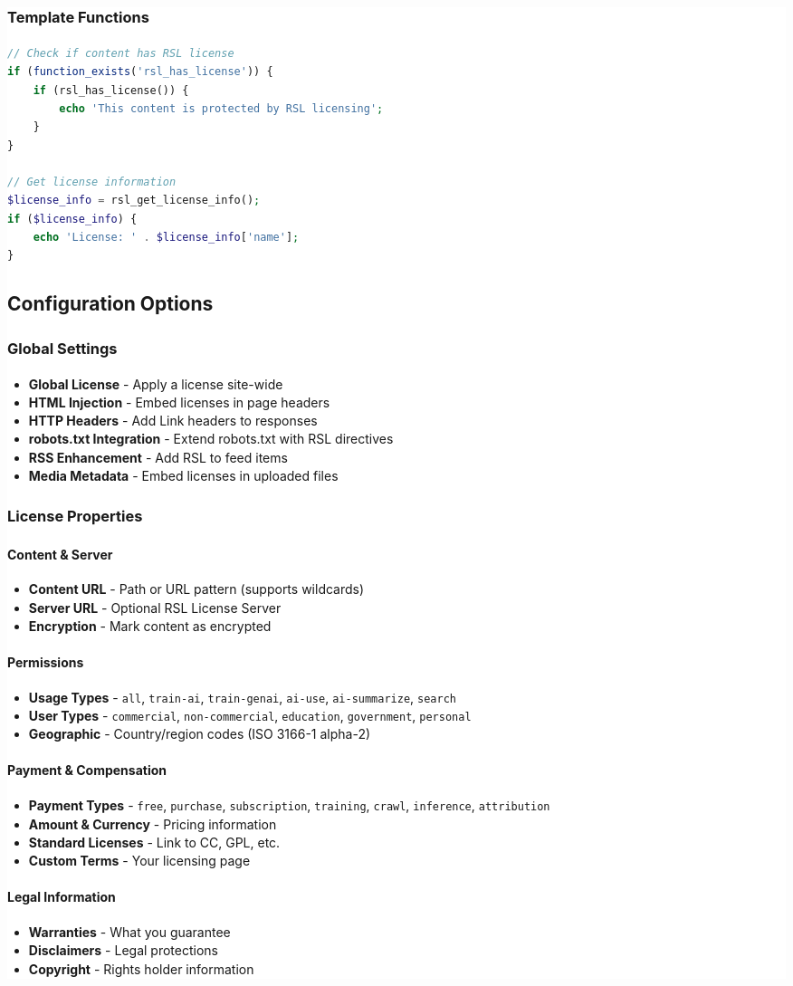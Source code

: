 ### Template Functions

```php
// Check if content has RSL license
if (function_exists('rsl_has_license')) {
    if (rsl_has_license()) {
        echo 'This content is protected by RSL licensing';
    }
}

// Get license information
$license_info = rsl_get_license_info();
if ($license_info) {
    echo 'License: ' . $license_info['name'];
}
```

## Configuration Options

### Global Settings

- **Global License** - Apply a license site-wide
- **HTML Injection** - Embed licenses in page headers
- **HTTP Headers** - Add Link headers to responses
- **robots.txt Integration** - Extend robots.txt with RSL directives
- **RSS Enhancement** - Add RSL to feed items
- **Media Metadata** - Embed licenses in uploaded files

### License Properties

#### Content & Server
- **Content URL** - Path or URL pattern (supports wildcards)
- **Server URL** - Optional RSL License Server
- **Encryption** - Mark content as encrypted

#### Permissions
- **Usage Types** - `all`, `train-ai`, `train-genai`, `ai-use`, `ai-summarize`, `search`
- **User Types** - `commercial`, `non-commercial`, `education`, `government`, `personal`
- **Geographic** - Country/region codes (ISO 3166-1 alpha-2)

#### Payment & Compensation
- **Payment Types** - `free`, `purchase`, `subscription`, `training`, `crawl`, `inference`, `attribution`
- **Amount & Currency** - Pricing information
- **Standard Licenses** - Link to CC, GPL, etc.
- **Custom Terms** - Your licensing page

#### Legal Information
- **Warranties** - What you guarantee
- **Disclaimers** - Legal protections
- **Copyright** - Rights holder information
